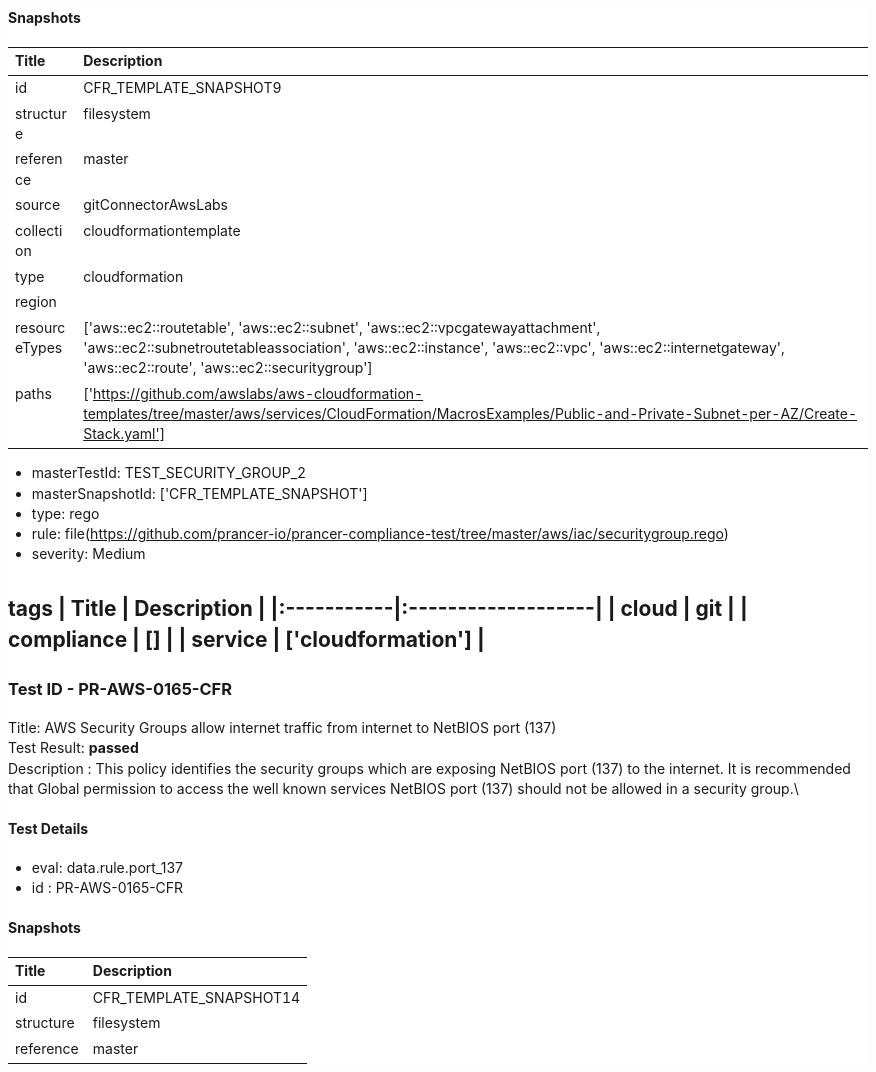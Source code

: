 #### Snapshots
| Title         | Description                                                                                                                                                                                                                               |
|:--------------|:------------------------------------------------------------------------------------------------------------------------------------------------------------------------------------------------------------------------------------------|
| id            | CFR_TEMPLATE_SNAPSHOT9                                                                                                                                                                                                                    |
| structure     | filesystem                                                                                                                                                                                                                                |
| reference     | master                                                                                                                                                                                                                                    |
| source        | gitConnectorAwsLabs                                                                                                                                                                                                                       |
| collection    | cloudformationtemplate                                                                                                                                                                                                                    |
| type          | cloudformation                                                                                                                                                                                                                            |
| region        |                                                                                                                                                                                                                                           |
| resourceTypes | ['aws::ec2::routetable', 'aws::ec2::subnet', 'aws::ec2::vpcgatewayattachment', 'aws::ec2::subnetroutetableassociation', 'aws::ec2::instance', 'aws::ec2::vpc', 'aws::ec2::internetgateway', 'aws::ec2::route', 'aws::ec2::securitygroup'] |
| paths         | ['https://github.com/awslabs/aws-cloudformation-templates/tree/master/aws/services/CloudFormation/MacrosExamples/Public-and-Private-Subnet-per-AZ/Create-Stack.yaml']                                                                     |

- masterTestId: TEST_SECURITY_GROUP_2
- masterSnapshotId: ['CFR_TEMPLATE_SNAPSHOT']
- type: rego
- rule: file(https://github.com/prancer-io/prancer-compliance-test/tree/master/aws/iac/securitygroup.rego)
- severity: Medium

tags
| Title      | Description        |
|:-----------|:-------------------|
| cloud      | git                |
| compliance | []                 |
| service    | ['cloudformation'] |
----------------------------------------------------------------


### Test ID - PR-AWS-0165-CFR
Title: AWS Security Groups allow internet traffic from internet to NetBIOS port (137)\
Test Result: **passed**\
Description : This policy identifies the security groups which are exposing NetBIOS port (137) to the internet. It is recommended that Global permission to access the well known services NetBIOS port (137) should not be allowed in a security group.\

#### Test Details
- eval: data.rule.port_137
- id : PR-AWS-0165-CFR

#### Snapshots
| Title         | Description                                                                                                                                                                                                                                                                                                                                                                                                            |
|:--------------|:-----------------------------------------------------------------------------------------------------------------------------------------------------------------------------------------------------------------------------------------------------------------------------------------------------------------------------------------------------------------------------------------------------------------------|
| id            | CFR_TEMPLATE_SNAPSHOT14                                                                                                                                                                                                                                                                                                                                                                                                |
| structure     | filesystem                                                                                                                                                                                                                                                                                                                                                                                                             |
| reference     | master                                                                                                                                                                                                                                                                                                                                                                                                                 |